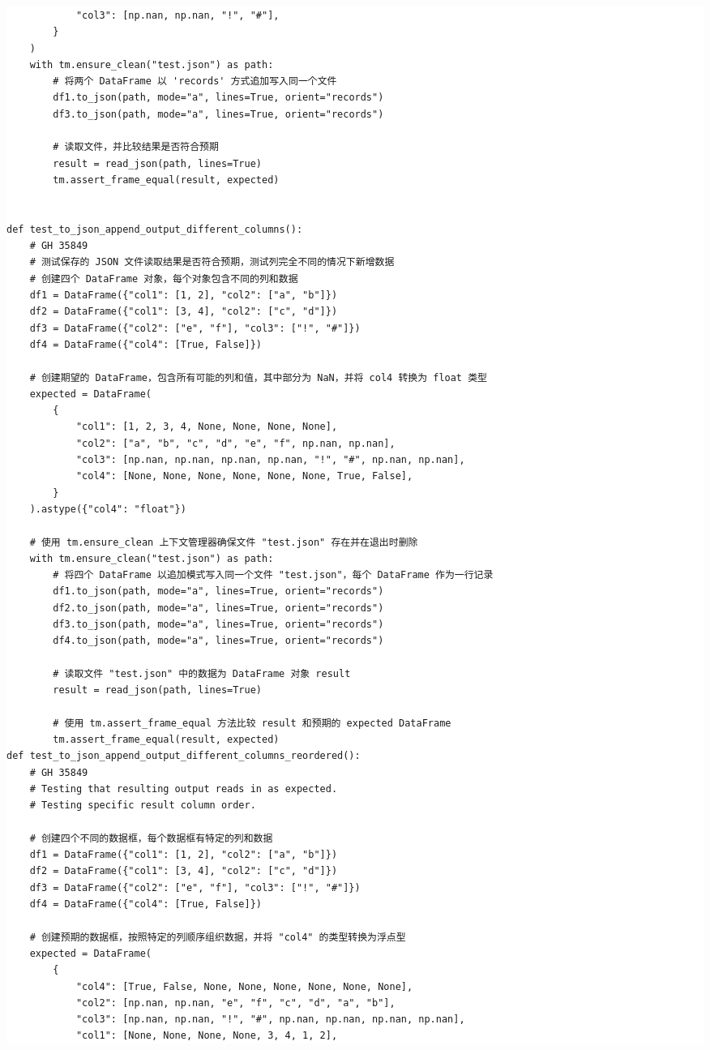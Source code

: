 ```
            "col3": [np.nan, np.nan, "!", "#"],
        }
    )
    with tm.ensure_clean("test.json") as path:
        # 将两个 DataFrame 以 'records' 方式追加写入同一个文件
        df1.to_json(path, mode="a", lines=True, orient="records")
        df3.to_json(path, mode="a", lines=True, orient="records")

        # 读取文件，并比较结果是否符合预期
        result = read_json(path, lines=True)
        tm.assert_frame_equal(result, expected)


def test_to_json_append_output_different_columns():
    # GH 35849
    # 测试保存的 JSON 文件读取结果是否符合预期，测试列完全不同的情况下新增数据
    # 创建四个 DataFrame 对象，每个对象包含不同的列和数据
    df1 = DataFrame({"col1": [1, 2], "col2": ["a", "b"]})
    df2 = DataFrame({"col1": [3, 4], "col2": ["c", "d"]})
    df3 = DataFrame({"col2": ["e", "f"], "col3": ["!", "#"]})
    df4 = DataFrame({"col4": [True, False]})

    # 创建期望的 DataFrame，包含所有可能的列和值，其中部分为 NaN，并将 col4 转换为 float 类型
    expected = DataFrame(
        {
            "col1": [1, 2, 3, 4, None, None, None, None],
            "col2": ["a", "b", "c", "d", "e", "f", np.nan, np.nan],
            "col3": [np.nan, np.nan, np.nan, np.nan, "!", "#", np.nan, np.nan],
            "col4": [None, None, None, None, None, None, True, False],
        }
    ).astype({"col4": "float"})

    # 使用 tm.ensure_clean 上下文管理器确保文件 "test.json" 存在并在退出时删除
    with tm.ensure_clean("test.json") as path:
        # 将四个 DataFrame 以追加模式写入同一个文件 "test.json"，每个 DataFrame 作为一行记录
        df1.to_json(path, mode="a", lines=True, orient="records")
        df2.to_json(path, mode="a", lines=True, orient="records")
        df3.to_json(path, mode="a", lines=True, orient="records")
        df4.to_json(path, mode="a", lines=True, orient="records")

        # 读取文件 "test.json" 中的数据为 DataFrame 对象 result
        result = read_json(path, lines=True)
        
        # 使用 tm.assert_frame_equal 方法比较 result 和预期的 expected DataFrame
        tm.assert_frame_equal(result, expected)
def test_to_json_append_output_different_columns_reordered():
    # GH 35849
    # Testing that resulting output reads in as expected.
    # Testing specific result column order.
    
    # 创建四个不同的数据框，每个数据框有特定的列和数据
    df1 = DataFrame({"col1": [1, 2], "col2": ["a", "b"]})
    df2 = DataFrame({"col1": [3, 4], "col2": ["c", "d"]})
    df3 = DataFrame({"col2": ["e", "f"], "col3": ["!", "#"]})
    df4 = DataFrame({"col4": [True, False]})
    
    # 创建预期的数据框，按照特定的列顺序组织数据，并将 "col4" 的类型转换为浮点型
    expected = DataFrame(
        {
            "col4": [True, False, None, None, None, None, None, None],
            "col2": [np.nan, np.nan, "e", "f", "c", "d", "a", "b"],
            "col3": [np.nan, np.nan, "!", "#", np.nan, np.nan, np.nan, np.nan],
            "col1": [None, None, None, None, 3, 4, 1, 2],
```